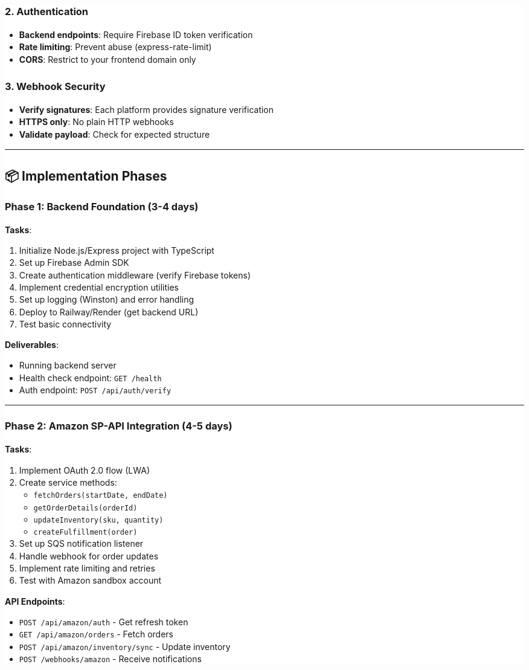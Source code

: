 ### 2. Authentication
- **Backend endpoints**: Require Firebase ID token verification
- **Rate limiting**: Prevent abuse (express-rate-limit)
- **CORS**: Restrict to your frontend domain only

### 3. Webhook Security
- **Verify signatures**: Each platform provides signature verification
- **HTTPS only**: No plain HTTP webhooks
- **Validate payload**: Check for expected structure

---

## 📦 Implementation Phases

### Phase 1: Backend Foundation (3-4 days)

**Tasks**:
1. Initialize Node.js/Express project with TypeScript
2. Set up Firebase Admin SDK
3. Create authentication middleware (verify Firebase tokens)
4. Implement credential encryption utilities
5. Set up logging (Winston) and error handling
6. Deploy to Railway/Render (get backend URL)
7. Test basic connectivity

**Deliverables**:
- Running backend server
- Health check endpoint: `GET /health`
- Auth endpoint: `POST /api/auth/verify`

---

### Phase 2: Amazon SP-API Integration (4-5 days)

**Tasks**:
1. Implement OAuth 2.0 flow (LWA)
2. Create service methods:
   - `fetchOrders(startDate, endDate)`
   - `getOrderDetails(orderId)`
   - `updateInventory(sku, quantity)`
   - `createFulfillment(order)`
3. Set up SQS notification listener
4. Handle webhook for order updates
5. Implement rate limiting and retries
6. Test with Amazon sandbox account

**API Endpoints**:
- `POST /api/amazon/auth` - Get refresh token
- `GET /api/amazon/orders` - Fetch orders
- `POST /api/amazon/inventory/sync` - Update inventory
- `POST /webhooks/amazon` - Receive notifications
